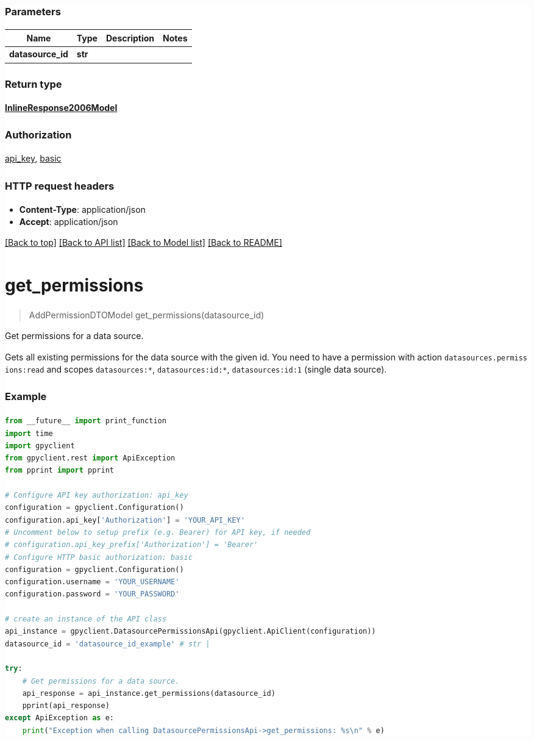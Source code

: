 ### Parameters

Name | Type | Description  | Notes
------------- | ------------- | ------------- | -------------
 **datasource_id** | **str**|  | 

### Return type

[**InlineResponse2006Model**](InlineResponse2006Model.md)

### Authorization

[api_key](../README.md#api_key), [basic](../README.md#basic)

### HTTP request headers

 - **Content-Type**: application/json
 - **Accept**: application/json

[[Back to top]](#) [[Back to API list]](../README.md#documentation-for-api-endpoints) [[Back to Model list]](../README.md#documentation-for-models) [[Back to README]](../README.md)

# **get_permissions**
> AddPermissionDTOModel get_permissions(datasource_id)

Get permissions for a data source.

Gets all existing permissions for the data source with the given id.  You need to have a permission with action `datasources.permissions:read` and scopes `datasources:*`, `datasources:id:*`, `datasources:id:1` (single data source).

### Example
```python
from __future__ import print_function
import time
import gpyclient
from gpyclient.rest import ApiException
from pprint import pprint

# Configure API key authorization: api_key
configuration = gpyclient.Configuration()
configuration.api_key['Authorization'] = 'YOUR_API_KEY'
# Uncomment below to setup prefix (e.g. Bearer) for API key, if needed
# configuration.api_key_prefix['Authorization'] = 'Bearer'
# Configure HTTP basic authorization: basic
configuration = gpyclient.Configuration()
configuration.username = 'YOUR_USERNAME'
configuration.password = 'YOUR_PASSWORD'

# create an instance of the API class
api_instance = gpyclient.DatasourcePermissionsApi(gpyclient.ApiClient(configuration))
datasource_id = 'datasource_id_example' # str | 

try:
    # Get permissions for a data source.
    api_response = api_instance.get_permissions(datasource_id)
    pprint(api_response)
except ApiException as e:
    print("Exception when calling DatasourcePermissionsApi->get_permissions: %s\n" % e)
```
